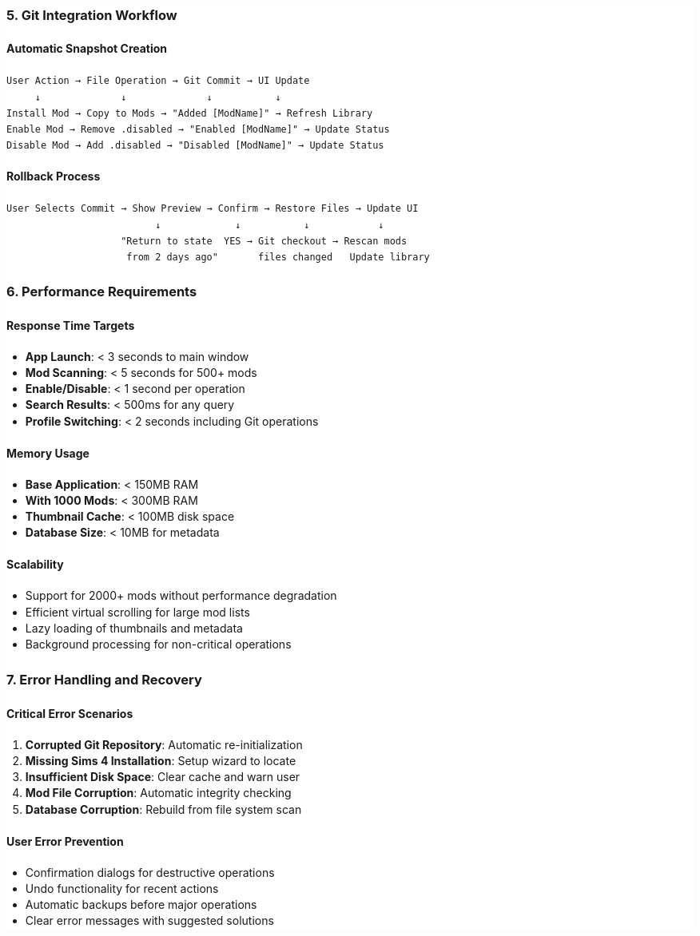 ### **5. Git Integration Workflow**

#### **Automatic Snapshot Creation**
```
User Action → File Operation → Git Commit → UI Update
     ↓              ↓              ↓           ↓
Install Mod → Copy to Mods → "Added [ModName]" → Refresh Library
Enable Mod → Remove .disabled → "Enabled [ModName]" → Update Status
Disable Mod → Add .disabled → "Disabled [ModName]" → Update Status
```

#### **Rollback Process**
```
User Selects Commit → Show Preview → Confirm → Restore Files → Update UI
                          ↓             ↓           ↓            ↓
                    "Return to state  YES → Git checkout → Rescan mods
                     from 2 days ago"       files changed   Update library
```

### **6. Performance Requirements**

#### **Response Time Targets**
- **App Launch**: < 3 seconds to main window
- **Mod Scanning**: < 5 seconds for 500+ mods
- **Enable/Disable**: < 1 second per operation
- **Search Results**: < 500ms for any query
- **Profile Switching**: < 2 seconds including Git operations

#### **Memory Usage**
- **Base Application**: < 150MB RAM
- **With 1000 Mods**: < 300MB RAM
- **Thumbnail Cache**: < 100MB disk space
- **Database Size**: < 10MB for metadata

#### **Scalability**
- Support for 2000+ mods without performance degradation
- Efficient virtual scrolling for large mod lists
- Lazy loading of thumbnails and metadata
- Background processing for non-critical operations

### **7. Error Handling and Recovery**

#### **Critical Error Scenarios**
1. **Corrupted Git Repository**: Automatic re-initialization
2. **Missing Sims 4 Installation**: Setup wizard to locate
3. **Insufficient Disk Space**: Clear cache and warn user
4. **Mod File Corruption**: Automatic integrity checking
5. **Database Corruption**: Rebuild from file system scan

#### **User Error Prevention**
- Confirmation dialogs for destructive operations
- Undo functionality for recent actions
- Automatic backups before major operations
- Clear error messages with suggested solutions
